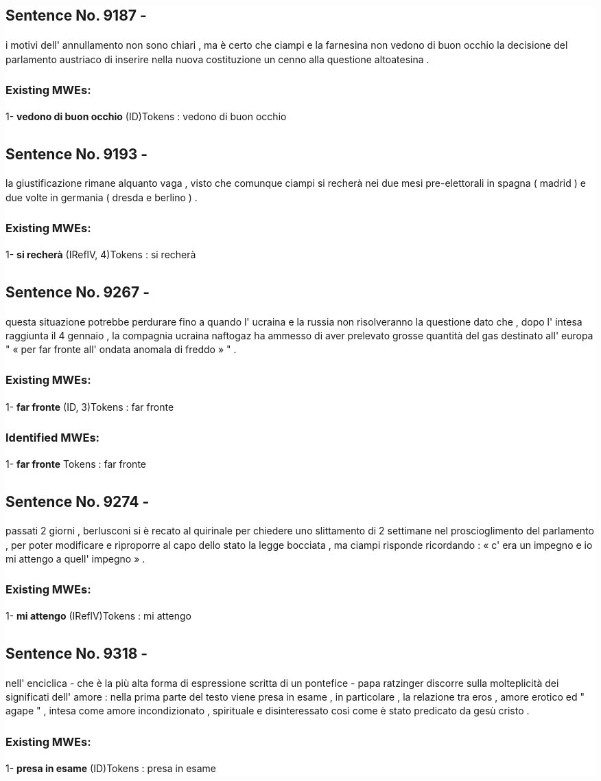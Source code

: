 ## Sentence No. 9187 - 
i motivi dell' annullamento non sono chiari , ma è certo che ciampi e la farnesina non vedono di buon occhio la decisione del parlamento austriaco di inserire nella nuova costituzione un cenno alla questione altoatesina . 
### Existing MWEs: 
1- **vedono di buon occhio** (ID)Tokens : 
vedono
di
buon
occhio

## Sentence No. 9193 - 
la giustificazione rimane alquanto vaga , visto che comunque ciampi si recherà nei due mesi pre-elettorali in spagna ( madrid ) e due volte in germania ( dresda e berlino ) . 
### Existing MWEs: 
1- **si recherà** (IReflV, 4)Tokens : 
si
recherà

## Sentence No. 9267 - 
questa situazione potrebbe perdurare fino a quando l' ucraina e la russia non risolveranno la questione dato che , dopo l' intesa raggiunta il 4 gennaio , la compagnia ucraina naftogaz ha ammesso di aver prelevato grosse quantità del gas destinato all' europa " « per far fronte all' ondata anomala di freddo » " . 
### Existing MWEs: 
1- **far fronte** (ID, 3)Tokens : 
far
fronte

### Identified MWEs: 
1- **far fronte** Tokens : 
far
fronte

## Sentence No. 9274 - 
passati 2 giorni , berlusconi si è recato al quirinale per chiedere uno slittamento di 2 settimane nel proscioglimento del parlamento , per poter modificare e riproporre al capo dello stato la legge bocciata , ma ciampi risponde ricordando : « c' era un impegno e io mi attengo a quell' impegno » . 
### Existing MWEs: 
1- **mi attengo** (IReflV)Tokens : 
mi
attengo

## Sentence No. 9318 - 
nell' enciclica - che è la più alta forma di espressione scritta di un pontefice - papa ratzinger discorre sulla molteplicità dei significati dell' amore : nella prima parte del testo viene presa in esame , in particolare , la relazione tra eros , amore erotico ed " agape " , intesa come amore incondizionato , spirituale e disinteressato così come è stato predicato da gesù cristo . 
### Existing MWEs: 
1- **presa in esame** (ID)Tokens : 
presa
in
esame
